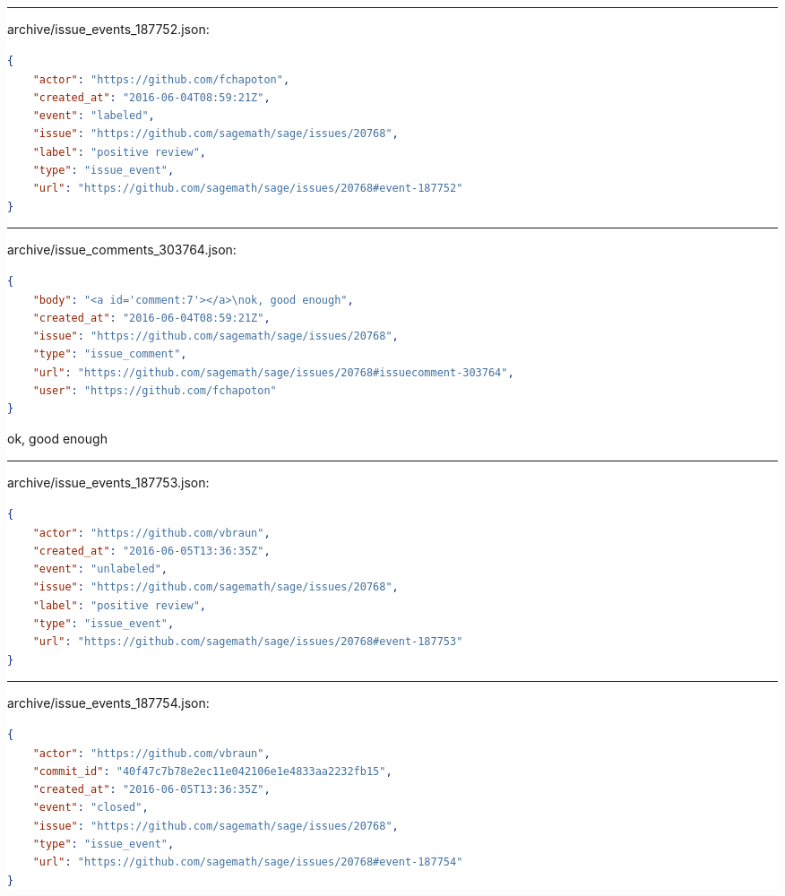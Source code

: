 

---

archive/issue_events_187752.json:
```json
{
    "actor": "https://github.com/fchapoton",
    "created_at": "2016-06-04T08:59:21Z",
    "event": "labeled",
    "issue": "https://github.com/sagemath/sage/issues/20768",
    "label": "positive review",
    "type": "issue_event",
    "url": "https://github.com/sagemath/sage/issues/20768#event-187752"
}
```



---

archive/issue_comments_303764.json:
```json
{
    "body": "<a id='comment:7'></a>\nok, good enough",
    "created_at": "2016-06-04T08:59:21Z",
    "issue": "https://github.com/sagemath/sage/issues/20768",
    "type": "issue_comment",
    "url": "https://github.com/sagemath/sage/issues/20768#issuecomment-303764",
    "user": "https://github.com/fchapoton"
}
```

<a id='comment:7'></a>
ok, good enough



---

archive/issue_events_187753.json:
```json
{
    "actor": "https://github.com/vbraun",
    "created_at": "2016-06-05T13:36:35Z",
    "event": "unlabeled",
    "issue": "https://github.com/sagemath/sage/issues/20768",
    "label": "positive review",
    "type": "issue_event",
    "url": "https://github.com/sagemath/sage/issues/20768#event-187753"
}
```



---

archive/issue_events_187754.json:
```json
{
    "actor": "https://github.com/vbraun",
    "commit_id": "40f47c7b78e2ec11e042106e1e4833aa2232fb15",
    "created_at": "2016-06-05T13:36:35Z",
    "event": "closed",
    "issue": "https://github.com/sagemath/sage/issues/20768",
    "type": "issue_event",
    "url": "https://github.com/sagemath/sage/issues/20768#event-187754"
}
```
